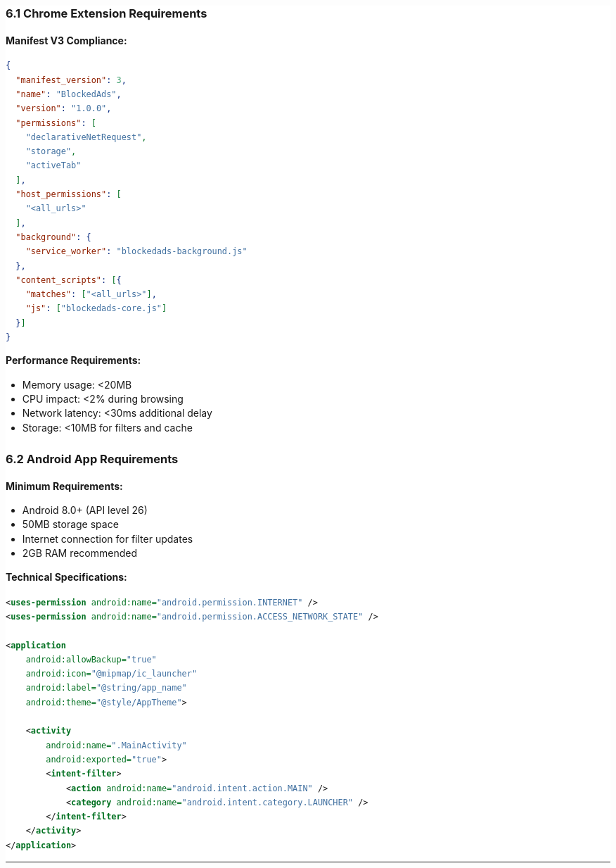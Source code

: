 ### 6.1 Chrome Extension Requirements
**Manifest V3 Compliance:**
```json
{
  "manifest_version": 3,
  "name": "BlockedAds",
  "version": "1.0.0",
  "permissions": [
    "declarativeNetRequest",
    "storage",
    "activeTab"
  ],
  "host_permissions": [
    "<all_urls>"
  ],
  "background": {
    "service_worker": "blockedads-background.js"
  },
  "content_scripts": [{
    "matches": ["<all_urls>"],
    "js": ["blockedads-core.js"]
  }]
}
```

**Performance Requirements:**
- Memory usage: <20MB
- CPU impact: <2% during browsing
- Network latency: <30ms additional delay
- Storage: <10MB for filters and cache

### 6.2 Android App Requirements
**Minimum Requirements:**
- Android 8.0+ (API level 26)
- 50MB storage space
- Internet connection for filter updates
- 2GB RAM recommended

**Technical Specifications:**
```xml
<uses-permission android:name="android.permission.INTERNET" />
<uses-permission android:name="android.permission.ACCESS_NETWORK_STATE" />

<application
    android:allowBackup="true"
    android:icon="@mipmap/ic_launcher"
    android:label="@string/app_name"
    android:theme="@style/AppTheme">
    
    <activity
        android:name=".MainActivity"
        android:exported="true">
        <intent-filter>
            <action android:name="android.intent.action.MAIN" />
            <category android:name="android.intent.category.LAUNCHER" />
        </intent-filter>
    </activity>
</application>
```

---